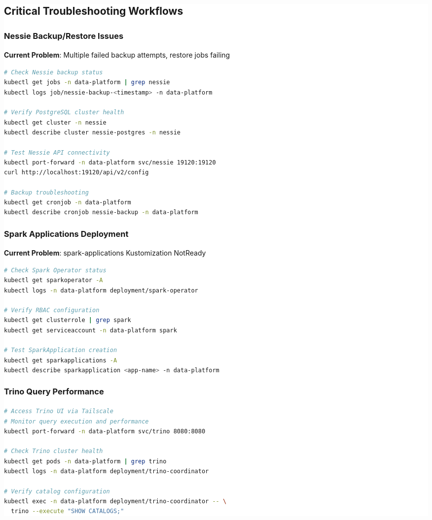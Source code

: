 ## Critical Troubleshooting Workflows

### Nessie Backup/Restore Issues
**Current Problem**: Multiple failed backup attempts, restore jobs failing

```bash
# Check Nessie backup status
kubectl get jobs -n data-platform | grep nessie
kubectl logs job/nessie-backup-<timestamp> -n data-platform

# Verify PostgreSQL cluster health
kubectl get cluster -n nessie
kubectl describe cluster nessie-postgres -n nessie

# Test Nessie API connectivity
kubectl port-forward -n data-platform svc/nessie 19120:19120
curl http://localhost:19120/api/v2/config

# Backup troubleshooting
kubectl get cronjob -n data-platform
kubectl describe cronjob nessie-backup -n data-platform
```

### Spark Applications Deployment
**Current Problem**: spark-applications Kustomization NotReady

```bash
# Check Spark Operator status
kubectl get sparkoperator -A
kubectl logs -n data-platform deployment/spark-operator

# Verify RBAC configuration
kubectl get clusterrole | grep spark
kubectl get serviceaccount -n data-platform spark

# Test SparkApplication creation
kubectl get sparkapplications -A
kubectl describe sparkapplication <app-name> -n data-platform
```

### Trino Query Performance
```bash
# Access Trino UI via Tailscale
# Monitor query execution and performance
kubectl port-forward -n data-platform svc/trino 8080:8080

# Check Trino cluster health
kubectl get pods -n data-platform | grep trino
kubectl logs -n data-platform deployment/trino-coordinator

# Verify catalog configuration
kubectl exec -n data-platform deployment/trino-coordinator -- \
  trino --execute "SHOW CATALOGS;"
```
